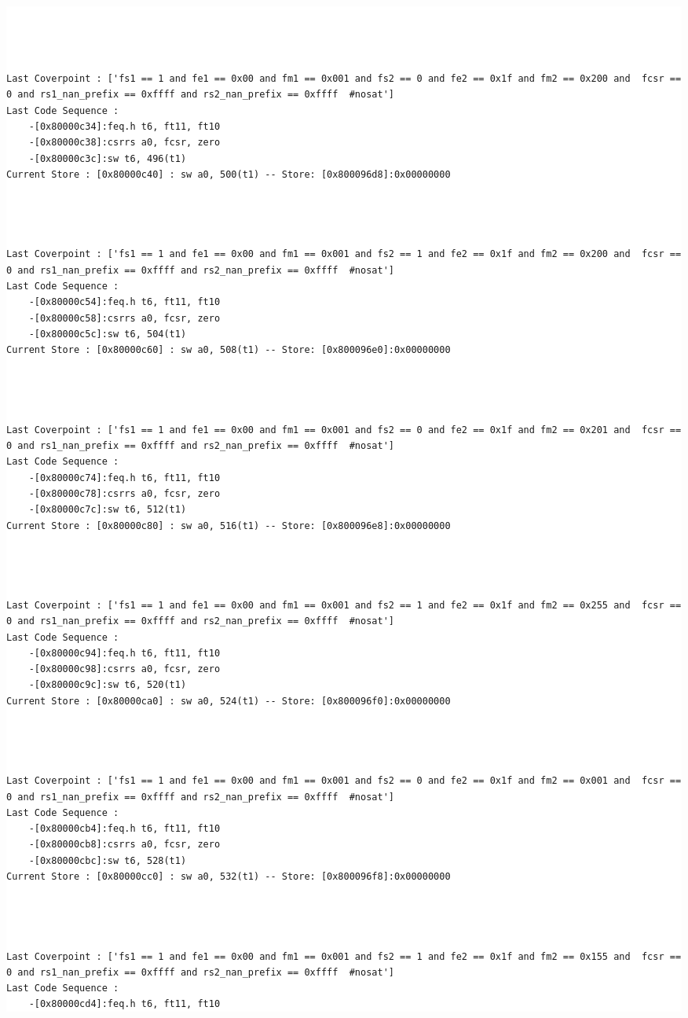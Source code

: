 ```




Last Coverpoint : ['fs1 == 1 and fe1 == 0x00 and fm1 == 0x001 and fs2 == 0 and fe2 == 0x1f and fm2 == 0x200 and  fcsr == 0 and rs1_nan_prefix == 0xffff and rs2_nan_prefix == 0xffff  #nosat']
Last Code Sequence : 
	-[0x80000c34]:feq.h t6, ft11, ft10
	-[0x80000c38]:csrrs a0, fcsr, zero
	-[0x80000c3c]:sw t6, 496(t1)
Current Store : [0x80000c40] : sw a0, 500(t1) -- Store: [0x800096d8]:0x00000000




Last Coverpoint : ['fs1 == 1 and fe1 == 0x00 and fm1 == 0x001 and fs2 == 1 and fe2 == 0x1f and fm2 == 0x200 and  fcsr == 0 and rs1_nan_prefix == 0xffff and rs2_nan_prefix == 0xffff  #nosat']
Last Code Sequence : 
	-[0x80000c54]:feq.h t6, ft11, ft10
	-[0x80000c58]:csrrs a0, fcsr, zero
	-[0x80000c5c]:sw t6, 504(t1)
Current Store : [0x80000c60] : sw a0, 508(t1) -- Store: [0x800096e0]:0x00000000




Last Coverpoint : ['fs1 == 1 and fe1 == 0x00 and fm1 == 0x001 and fs2 == 0 and fe2 == 0x1f and fm2 == 0x201 and  fcsr == 0 and rs1_nan_prefix == 0xffff and rs2_nan_prefix == 0xffff  #nosat']
Last Code Sequence : 
	-[0x80000c74]:feq.h t6, ft11, ft10
	-[0x80000c78]:csrrs a0, fcsr, zero
	-[0x80000c7c]:sw t6, 512(t1)
Current Store : [0x80000c80] : sw a0, 516(t1) -- Store: [0x800096e8]:0x00000000




Last Coverpoint : ['fs1 == 1 and fe1 == 0x00 and fm1 == 0x001 and fs2 == 1 and fe2 == 0x1f and fm2 == 0x255 and  fcsr == 0 and rs1_nan_prefix == 0xffff and rs2_nan_prefix == 0xffff  #nosat']
Last Code Sequence : 
	-[0x80000c94]:feq.h t6, ft11, ft10
	-[0x80000c98]:csrrs a0, fcsr, zero
	-[0x80000c9c]:sw t6, 520(t1)
Current Store : [0x80000ca0] : sw a0, 524(t1) -- Store: [0x800096f0]:0x00000000




Last Coverpoint : ['fs1 == 1 and fe1 == 0x00 and fm1 == 0x001 and fs2 == 0 and fe2 == 0x1f and fm2 == 0x001 and  fcsr == 0 and rs1_nan_prefix == 0xffff and rs2_nan_prefix == 0xffff  #nosat']
Last Code Sequence : 
	-[0x80000cb4]:feq.h t6, ft11, ft10
	-[0x80000cb8]:csrrs a0, fcsr, zero
	-[0x80000cbc]:sw t6, 528(t1)
Current Store : [0x80000cc0] : sw a0, 532(t1) -- Store: [0x800096f8]:0x00000000




Last Coverpoint : ['fs1 == 1 and fe1 == 0x00 and fm1 == 0x001 and fs2 == 1 and fe2 == 0x1f and fm2 == 0x155 and  fcsr == 0 and rs1_nan_prefix == 0xffff and rs2_nan_prefix == 0xffff  #nosat']
Last Code Sequence : 
	-[0x80000cd4]:feq.h t6, ft11, ft10
```